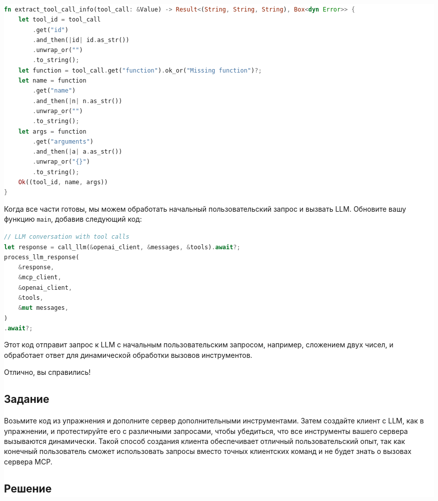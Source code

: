 ```rust
fn extract_tool_call_info(tool_call: &Value) -> Result<(String, String, String), Box<dyn Error>> {
    let tool_id = tool_call
        .get("id")
        .and_then(|id| id.as_str())
        .unwrap_or("")
        .to_string();
    let function = tool_call.get("function").ok_or("Missing function")?;
    let name = function
        .get("name")
        .and_then(|n| n.as_str())
        .unwrap_or("")
        .to_string();
    let args = function
        .get("arguments")
        .and_then(|a| a.as_str())
        .unwrap_or("{}")
        .to_string();
    Ok((tool_id, name, args))
}
```

Когда все части готовы, мы можем обработать начальный пользовательский запрос и вызвать LLM. Обновите вашу функцию `main`, добавив следующий код:

```rust
// LLM conversation with tool calls
let response = call_llm(&openai_client, &messages, &tools).await?;
process_llm_response(
    &response,
    &mcp_client,
    &openai_client,
    &tools,
    &mut messages,
)
.await?;
```

Этот код отправит запрос к LLM с начальным пользовательским запросом, например, сложением двух чисел, и обработает ответ для динамической обработки вызовов инструментов.

Отлично, вы справились!

## Задание

Возьмите код из упражнения и дополните сервер дополнительными инструментами. Затем создайте клиент с LLM, как в упражнении, и протестируйте его с различными запросами, чтобы убедиться, что все инструменты вашего сервера вызываются динамически. Такой способ создания клиента обеспечивает отличный пользовательский опыт, так как конечный пользователь сможет использовать запросы вместо точных клиентских команд и не будет знать о вызовах сервера MCP.

## Решение
